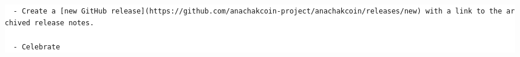 ```
  - Create a [new GitHub release](https://github.com/anachakcoin-project/anachakcoin/releases/new) with a link to the archived release notes.

  - Celebrate
